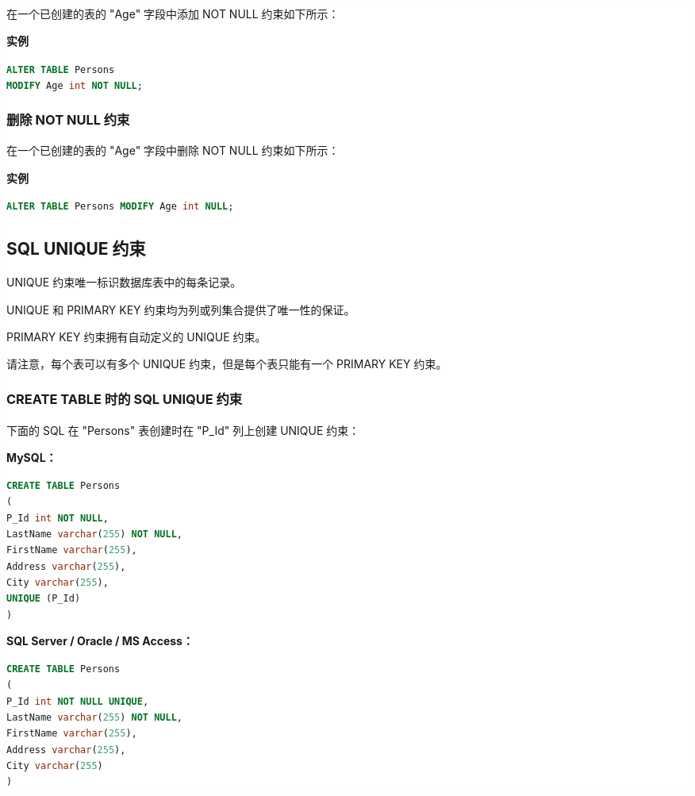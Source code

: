在一个已创建的表的 "Age" 字段中添加 NOT NULL 约束如下所示：

**实例**

```sql
ALTER TABLE Persons 
MODIFY Age int NOT NULL;
```

### 删除 NOT NULL 约束

在一个已创建的表的 "Age" 字段中删除 NOT NULL 约束如下所示：

**实例**

```sql
ALTER TABLE Persons MODIFY Age int NULL;
```



## SQL UNIQUE 约束

UNIQUE 约束唯一标识数据库表中的每条记录。

UNIQUE 和 PRIMARY KEY 约束均为列或列集合提供了唯一性的保证。

PRIMARY KEY 约束拥有自动定义的 UNIQUE 约束。

请注意，每个表可以有多个 UNIQUE 约束，但是每个表只能有一个 PRIMARY KEY 约束。

### CREATE TABLE 时的 SQL UNIQUE 约束

下面的 SQL 在 "Persons" 表创建时在 "P_Id" 列上创建 UNIQUE 约束：

**MySQL：**

```sql
CREATE TABLE Persons
(
P_Id int NOT NULL,
LastName varchar(255) NOT NULL,
FirstName varchar(255),
Address varchar(255),
City varchar(255),
UNIQUE (P_Id)
)
```

**SQL Server / Oracle / MS Access：**

```sql
CREATE TABLE Persons
(
P_Id int NOT NULL UNIQUE,
LastName varchar(255) NOT NULL,
FirstName varchar(255),
Address varchar(255),
City varchar(255)
)
```
